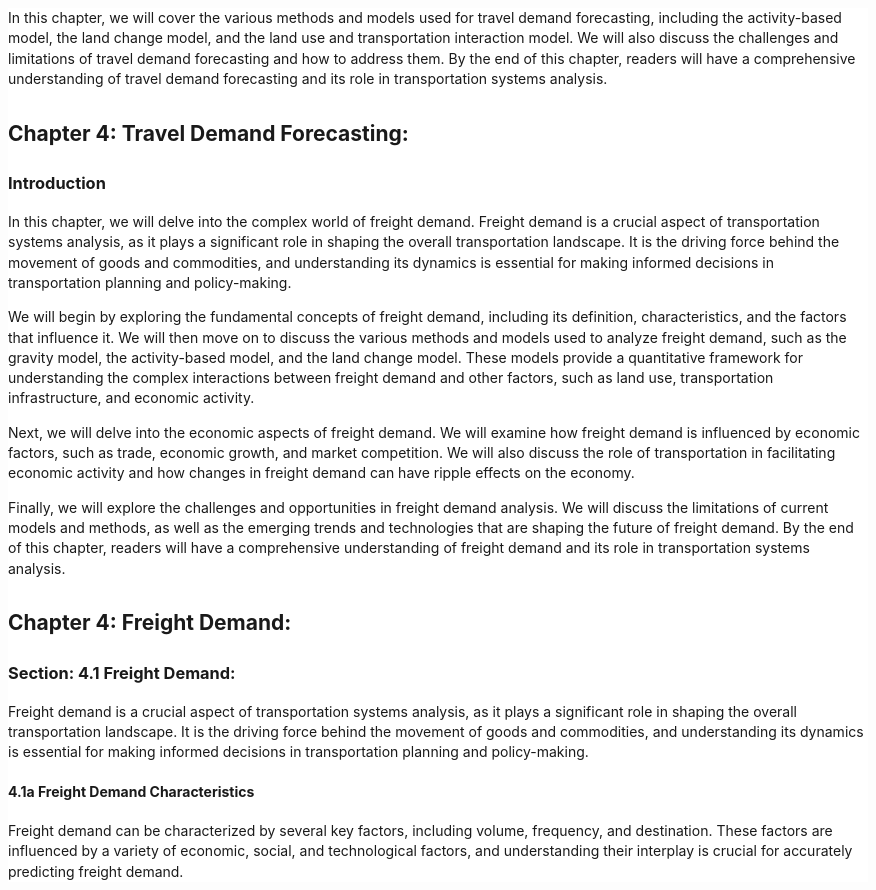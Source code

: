 In this chapter, we will cover the various methods and models used for travel demand forecasting, including the activity-based model, the land change model, and the land use and transportation interaction model. We will also discuss the challenges and limitations of travel demand forecasting and how to address them. By the end of this chapter, readers will have a comprehensive understanding of travel demand forecasting and its role in transportation systems analysis.


## Chapter 4: Travel Demand Forecasting:




### Introduction

In this chapter, we will delve into the complex world of freight demand. Freight demand is a crucial aspect of transportation systems analysis, as it plays a significant role in shaping the overall transportation landscape. It is the driving force behind the movement of goods and commodities, and understanding its dynamics is essential for making informed decisions in transportation planning and policy-making.

We will begin by exploring the fundamental concepts of freight demand, including its definition, characteristics, and the factors that influence it. We will then move on to discuss the various methods and models used to analyze freight demand, such as the gravity model, the activity-based model, and the land change model. These models provide a quantitative framework for understanding the complex interactions between freight demand and other factors, such as land use, transportation infrastructure, and economic activity.

Next, we will delve into the economic aspects of freight demand. We will examine how freight demand is influenced by economic factors, such as trade, economic growth, and market competition. We will also discuss the role of transportation in facilitating economic activity and how changes in freight demand can have ripple effects on the economy.

Finally, we will explore the challenges and opportunities in freight demand analysis. We will discuss the limitations of current models and methods, as well as the emerging trends and technologies that are shaping the future of freight demand. By the end of this chapter, readers will have a comprehensive understanding of freight demand and its role in transportation systems analysis. 


## Chapter 4: Freight Demand:




### Section: 4.1 Freight Demand:

Freight demand is a crucial aspect of transportation systems analysis, as it plays a significant role in shaping the overall transportation landscape. It is the driving force behind the movement of goods and commodities, and understanding its dynamics is essential for making informed decisions in transportation planning and policy-making.

#### 4.1a Freight Demand Characteristics

Freight demand can be characterized by several key factors, including volume, frequency, and destination. These factors are influenced by a variety of economic, social, and technological factors, and understanding their interplay is crucial for accurately predicting freight demand.
